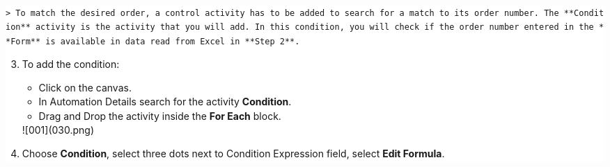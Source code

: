     > To match the desired order, a control activity has to be added to search for a match to its order number. The **Condition** activity is the activity that you will add. In this condition, you will check if the order number entered in the **Form** is available in data read from Excel in **Step 2**.

3.  To add the condition:
    - Click on the canvas.
    - In Automation Details search for the activity **Condition**.
    - Drag and Drop the activity inside the **For Each** block.

    <!-- border -->![001](030.png)

4.  Choose **Condition**, select three dots next to Condition Expression field, select **Edit Formula**.
